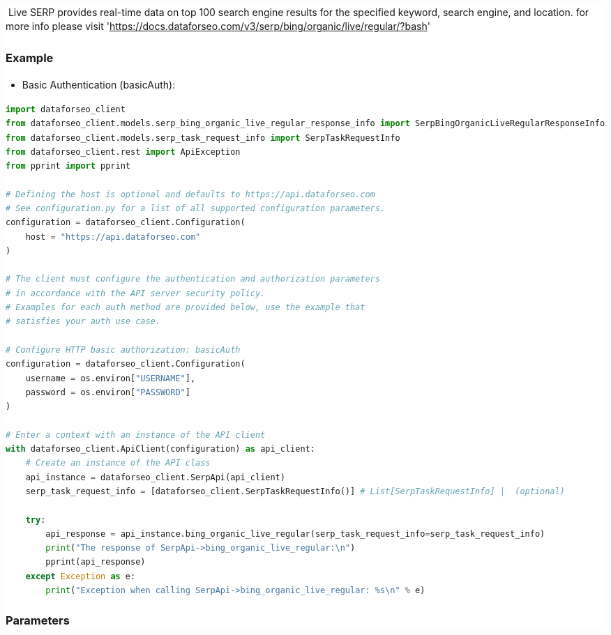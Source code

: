 

‌‌ Live SERP provides real-time data on top 100 search engine results for the specified keyword, search engine, and location. for more info please visit 'https://docs.dataforseo.com/v3/serp/bing/organic/live/regular/?bash'

### Example

* Basic Authentication (basicAuth):

```python
import dataforseo_client
from dataforseo_client.models.serp_bing_organic_live_regular_response_info import SerpBingOrganicLiveRegularResponseInfo
from dataforseo_client.models.serp_task_request_info import SerpTaskRequestInfo
from dataforseo_client.rest import ApiException
from pprint import pprint

# Defining the host is optional and defaults to https://api.dataforseo.com
# See configuration.py for a list of all supported configuration parameters.
configuration = dataforseo_client.Configuration(
    host = "https://api.dataforseo.com"
)

# The client must configure the authentication and authorization parameters
# in accordance with the API server security policy.
# Examples for each auth method are provided below, use the example that
# satisfies your auth use case.

# Configure HTTP basic authorization: basicAuth
configuration = dataforseo_client.Configuration(
    username = os.environ["USERNAME"],
    password = os.environ["PASSWORD"]
)

# Enter a context with an instance of the API client
with dataforseo_client.ApiClient(configuration) as api_client:
    # Create an instance of the API class
    api_instance = dataforseo_client.SerpApi(api_client)
    serp_task_request_info = [dataforseo_client.SerpTaskRequestInfo()] # List[SerpTaskRequestInfo] |  (optional)

    try:
        api_response = api_instance.bing_organic_live_regular(serp_task_request_info=serp_task_request_info)
        print("The response of SerpApi->bing_organic_live_regular:\n")
        pprint(api_response)
    except Exception as e:
        print("Exception when calling SerpApi->bing_organic_live_regular: %s\n" % e)
```



### Parameters
